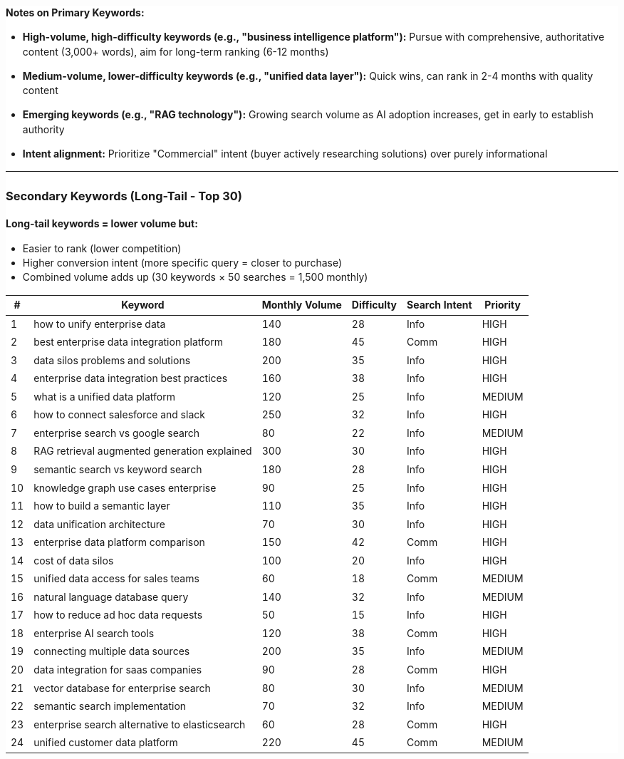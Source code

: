 **Notes on Primary Keywords:**

- **High-volume, high-difficulty keywords (e.g., "business intelligence platform"):** Pursue with comprehensive, authoritative content (3,000+ words), aim for long-term ranking (6-12 months)

- **Medium-volume, lower-difficulty keywords (e.g., "unified data layer"):** Quick wins, can rank in 2-4 months with quality content

- **Emerging keywords (e.g., "RAG technology"):** Growing search volume as AI adoption increases, get in early to establish authority

- **Intent alignment:** Prioritize "Commercial" intent (buyer actively researching solutions) over purely informational

---

### Secondary Keywords (Long-Tail - Top 30)

**Long-tail keywords = lower volume but:**
- Easier to rank (lower competition)
- Higher conversion intent (more specific query = closer to purchase)
- Combined volume adds up (30 keywords × 50 searches = 1,500 monthly)

| # | Keyword | Monthly Volume | Difficulty | Search Intent | Priority |
|---|---------|----------------|------------|---------------|----------|
| 1 | how to unify enterprise data | 140 | 28 | Info | HIGH |
| 2 | best enterprise data integration platform | 180 | 45 | Comm | HIGH |
| 3 | data silos problems and solutions | 200 | 35 | Info | HIGH |
| 4 | enterprise data integration best practices | 160 | 38 | Info | HIGH |
| 5 | what is a unified data platform | 120 | 25 | Info | MEDIUM |
| 6 | how to connect salesforce and slack | 250 | 32 | Info | HIGH |
| 7 | enterprise search vs google search | 80 | 22 | Info | MEDIUM |
| 8 | RAG retrieval augmented generation explained | 300 | 30 | Info | HIGH |
| 9 | semantic search vs keyword search | 180 | 28 | Info | HIGH |
| 10 | knowledge graph use cases enterprise | 90 | 25 | Info | HIGH |
| 11 | how to build a semantic layer | 110 | 35 | Info | HIGH |
| 12 | data unification architecture | 70 | 30 | Info | HIGH |
| 13 | enterprise data platform comparison | 150 | 42 | Comm | HIGH |
| 14 | cost of data silos | 100 | 20 | Info | HIGH |
| 15 | unified data access for sales teams | 60 | 18 | Comm | MEDIUM |
| 16 | natural language database query | 140 | 32 | Info | MEDIUM |
| 17 | how to reduce ad hoc data requests | 50 | 15 | Info | HIGH |
| 18 | enterprise AI search tools | 120 | 38 | Comm | HIGH |
| 19 | connecting multiple data sources | 200 | 35 | Info | MEDIUM |
| 20 | data integration for saas companies | 90 | 28 | Comm | HIGH |
| 21 | vector database for enterprise search | 80 | 30 | Info | MEDIUM |
| 22 | semantic search implementation | 70 | 32 | Info | MEDIUM |
| 23 | enterprise search alternative to elasticsearch | 60 | 28 | Comm | HIGH |
| 24 | unified customer data platform | 220 | 45 | Comm | MEDIUM |